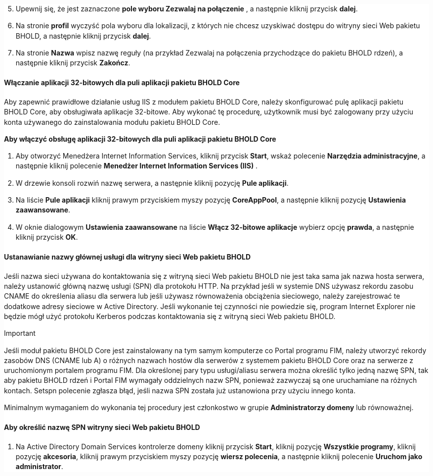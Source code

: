 5.  Upewnij się, że jest zaznaczone **pole wyboru Zezwalaj na połączenie** , a następnie kliknij przycisk **dalej**.

6.  Na stronie **profil** wyczyść pola wyboru dla lokalizacji, z których nie chcesz uzyskiwać dostępu do witryny sieci Web pakietu BHOLD, a następnie kliknij przycisk **dalej**.

7.  Na stronie **Nazwa** wpisz nazwę reguły (na przykład Zezwalaj na połączenia przychodzące do pakietu BHOLD rdzeń), a następnie kliknij przycisk **Zakończ**.  

#### <a name="enabling-32-bit-applications-for-the-bhold-core-application-pool"></a>Włączanie aplikacji 32-bitowych dla puli aplikacji pakietu BHOLD Core

Aby zapewnić prawidłowe działanie usług IIS z modułem pakietu BHOLD Core, należy skonfigurować pulę aplikacji pakietu BHOLD Core, aby obsługiwała aplikacje 32-bitowe. Aby wykonać tę procedurę, użytkownik musi być zalogowany przy użyciu konta używanego do zainstalowania modułu pakietu BHOLD Core.

**Aby włączyć obsługę aplikacji 32-bitowych dla puli aplikacji pakietu BHOLD Core**

1.  Aby otworzyć Menedżera Internet Information Services, kliknij przycisk **Start**, wskaż polecenie **Narzędzia administracyjne**, a następnie kliknij polecenie **Menedżer Internet Information Services (IIS)** .

2.  W drzewie konsoli rozwiń nazwę serwera, a następnie kliknij pozycję **Pule aplikacji**.

3.  Na liście **Pule aplikacji** kliknij prawym przyciskiem myszy pozycję **CoreAppPool**, a następnie kliknij pozycję **Ustawienia zaawansowane**.

4.  W oknie dialogowym **Ustawienia zaawansowane** na liście **Włącz 32-bitowe aplikacje** wybierz opcję **prawda**, a następnie kliknij przycisk **OK**.

#### <a name="establishing-the-service-principal-name-for-the-bhold-website"></a>Ustanawianie nazwy głównej usługi dla witryny sieci Web pakietu BHOLD

Jeśli nazwa sieci używana do kontaktowania się z witryną sieci Web pakietu BHOLD nie jest taka sama jak nazwa hosta serwera, należy ustanowić główną nazwę usługi (SPN) dla protokołu HTTP. Na przykład jeśli w systemie DNS używasz rekordu zasobu CNAME do określenia aliasu dla serwera lub jeśli używasz równoważenia obciążenia sieciowego, należy zarejestrować te dodatkowe adresy sieciowe w Active Directory. Jeśli wykonanie tej czynności nie powiedzie się, program Internet Explorer nie będzie mógł użyć protokołu Kerberos podczas kontaktowania się z witryną sieci Web pakietu BHOLD.

> [!IMPORTANT]
> Jeśli moduł pakietu BHOLD Core jest zainstalowany na tym samym komputerze co Portal programu FIM, należy utworzyć rekordy zasobów DNS (CNAME lub A) o różnych nazwach hostów dla serwerów z systemem pakietu BHOLD Core oraz na serwerze z uruchomionym portalem programu FIM. Dla określonej pary typu usługi/aliasu serwera można określić tylko jedną nazwę SPN, tak aby pakietu BHOLD rdzeń i Portal FIM wymagały oddzielnych nazw SPN, ponieważ zazwyczaj są one uruchamiane na różnych kontach. Setspn polecenie zgłasza błąd, jeśli nazwa SPN została już ustanowiona przy użyciu innego konta.

Minimalnym wymaganiem do wykonania tej procedury jest członkostwo w grupie **Administratorzy domeny** lub równoważnej.

#### <a name="to-establish-the-spn-of-the-bhold-website"></a>Aby określić nazwę SPN witryny sieci Web pakietu BHOLD

1.  Na Active Directory Domain Services kontrolerze domeny kliknij przycisk **Start**, kliknij pozycję **Wszystkie programy**, kliknij pozycję **akcesoria**, kliknij prawym przyciskiem myszy pozycję **wiersz polecenia**, a następnie kliknij polecenie **Uruchom jako administrator**.
